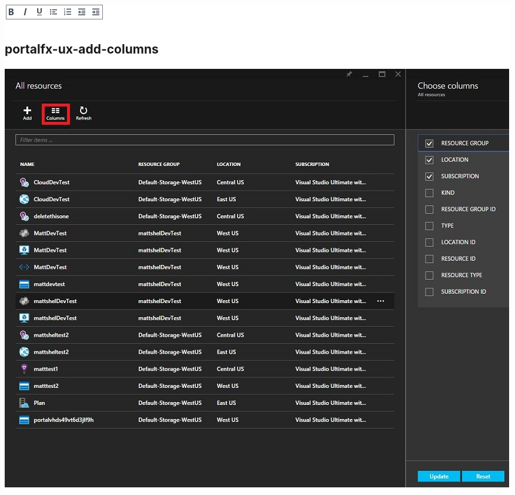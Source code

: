 ![alt-text](../media/portalfx-ui-concepts/toolbar.png "portalfx-ui-concepts/toolbar.png ")

<a name="all-images-in-the-media-library-portalfx-ux-add-columns"></a>
## portalfx-ux-add-columns

![alt-text](../media/portalfx-ux-add-columns/Column_chooser.JPG "portalfx-ux-add-columns/column_chooser.JPG")

